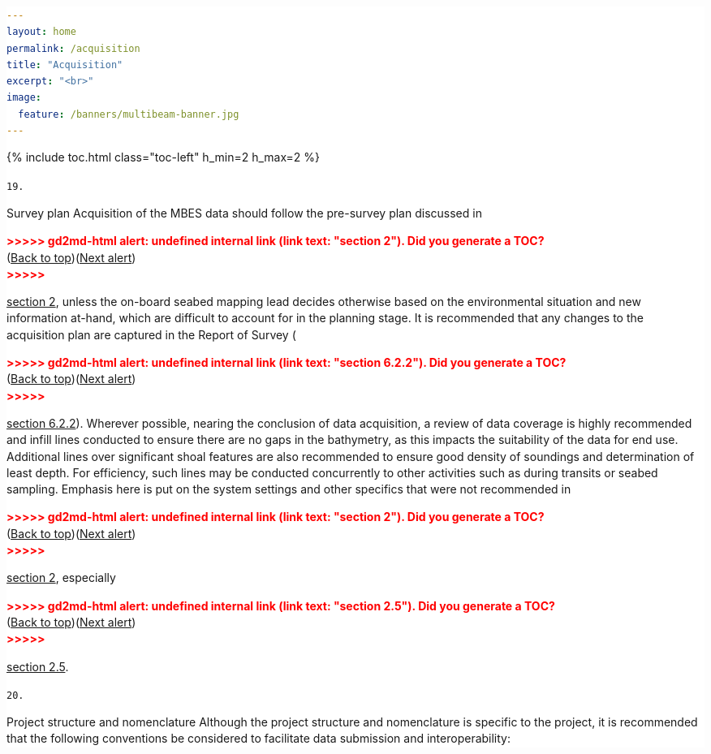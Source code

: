 ```yaml
---
layout: home
permalink: /acquisition
title: "Acquisition"
excerpt: "<br>"
image:
  feature: /banners/multibeam-banner.jpg
---
```

{% include toc.html class="toc-left" h_min=2 h_max=2 %}


    19. 
Survey plan
Acquisition of the MBES data should follow the pre-survey plan discussed in 

<p id="gdcalert37" ><span style="color: red; font-weight: bold">>>>>>  gd2md-html alert: undefined internal link (link text: "section 2"). Did you generate a TOC? </span><br>(<a href="#">Back to top</a>)(<a href="#gdcalert38">Next alert</a>)<br><span style="color: red; font-weight: bold">>>>>> </span></p>

[section 2](#heading=h.44sinio), unless the on-board seabed mapping lead decides otherwise based on the environmental situation and new information at-hand, which are difficult to account for in the planning stage. It is recommended that any changes to the acquisition plan are captured in the Report of Survey (

<p id="gdcalert38" ><span style="color: red; font-weight: bold">>>>>>  gd2md-html alert: undefined internal link (link text: "section 6.2.2"). Did you generate a TOC? </span><br>(<a href="#">Back to top</a>)(<a href="#gdcalert39">Next alert</a>)<br><span style="color: red; font-weight: bold">>>>>> </span></p>

[section 6.2.2](#heading=h.1d96cc0)). Wherever possible, nearing the conclusion of data acquisition, a review of data coverage is highly recommended and infill lines conducted to ensure there are no gaps in the bathymetry, as this impacts the suitability of the data for end use. Additional lines over significant shoal features are also recommended to ensure good density of soundings and determination of least depth. For efficiency, such lines may be conducted concurrently to other activities such as during transits or seabed sampling. Emphasis here is put on the system settings and other specifics that were not recommended in 

<p id="gdcalert39" ><span style="color: red; font-weight: bold">>>>>>  gd2md-html alert: undefined internal link (link text: "section 2"). Did you generate a TOC? </span><br>(<a href="#">Back to top</a>)(<a href="#gdcalert40">Next alert</a>)<br><span style="color: red; font-weight: bold">>>>>> </span></p>

[section 2](#heading=h.44sinio), especially 

<p id="gdcalert40" ><span style="color: red; font-weight: bold">>>>>>  gd2md-html alert: undefined internal link (link text: "section 2.5"). Did you generate a TOC? </span><br>(<a href="#">Back to top</a>)(<a href="#gdcalert41">Next alert</a>)<br><span style="color: red; font-weight: bold">>>>>> </span></p>

[section 2.5](#heading=h.4f1mdlm).



    20. 
Project structure and nomenclature
Although the project structure and nomenclature is specific to the project, it is recommended that the following conventions be considered to facilitate data submission and interoperability:
